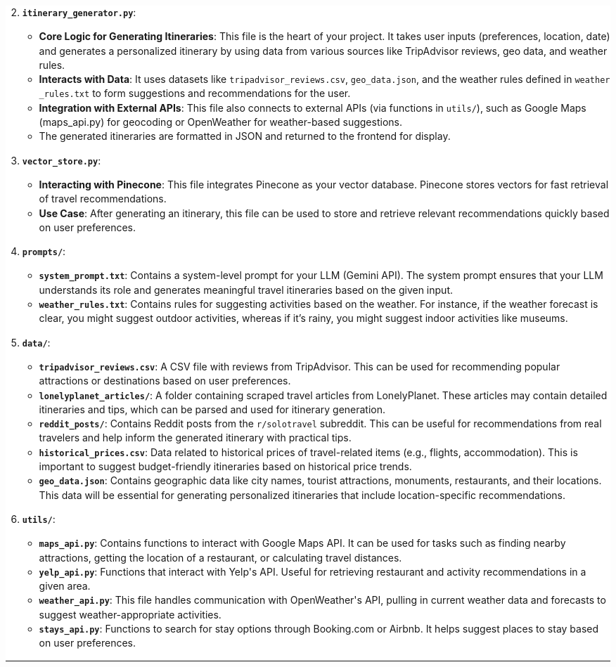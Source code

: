2. **`itinerary_generator.py`**:

   * **Core Logic for Generating Itineraries**: This file is the heart of your project. It takes user inputs (preferences, location, date) and generates a personalized itinerary by using data from various sources like TripAdvisor reviews, geo data, and weather rules.
   * **Interacts with Data**: It uses datasets like `tripadvisor_reviews.csv`, `geo_data.json`, and the weather rules defined in `weather_rules.txt` to form suggestions and recommendations for the user.
   * **Integration with External APIs**: This file also connects to external APIs (via functions in `utils/`), such as Google Maps (maps\_api.py) for geocoding or OpenWeather for weather-based suggestions.
   * The generated itineraries are formatted in JSON and returned to the frontend for display.

3. **`vector_store.py`**:

   * **Interacting with Pinecone**: This file integrates Pinecone as your vector database. Pinecone stores vectors for fast retrieval of travel recommendations.
   * **Use Case**: After generating an itinerary, this file can be used to store and retrieve relevant recommendations quickly based on user preferences.

4. **`prompts/`**:

   * **`system_prompt.txt`**: Contains a system-level prompt for your LLM (Gemini API). The system prompt ensures that your LLM understands its role and generates meaningful travel itineraries based on the given input.
   * **`weather_rules.txt`**: Contains rules for suggesting activities based on the weather. For instance, if the weather forecast is clear, you might suggest outdoor activities, whereas if it’s rainy, you might suggest indoor activities like museums.

5. **`data/`**:

   * **`tripadvisor_reviews.csv`**: A CSV file with reviews from TripAdvisor. This can be used for recommending popular attractions or destinations based on user preferences.
   * **`lonelyplanet_articles/`**: A folder containing scraped travel articles from LonelyPlanet. These articles may contain detailed itineraries and tips, which can be parsed and used for itinerary generation.
   * **`reddit_posts/`**: Contains Reddit posts from the `r/solotravel` subreddit. This can be useful for recommendations from real travelers and help inform the generated itinerary with practical tips.
   * **`historical_prices.csv`**: Data related to historical prices of travel-related items (e.g., flights, accommodation). This is important to suggest budget-friendly itineraries based on historical price trends.
   * **`geo_data.json`**: Contains geographic data like city names, tourist attractions, monuments, restaurants, and their locations. This data will be essential for generating personalized itineraries that include location-specific recommendations.

6. **`utils/`**:

   * **`maps_api.py`**: Contains functions to interact with Google Maps API. It can be used for tasks such as finding nearby attractions, getting the location of a restaurant, or calculating travel distances.
   * **`yelp_api.py`**: Functions that interact with Yelp's API. Useful for retrieving restaurant and activity recommendations in a given area.
   * **`weather_api.py`**: This file handles communication with OpenWeather's API, pulling in current weather data and forecasts to suggest weather-appropriate activities.
   * **`stays_api.py`**: Functions to search for stay options through Booking.com or Airbnb. It helps suggest places to stay based on user preferences.

---